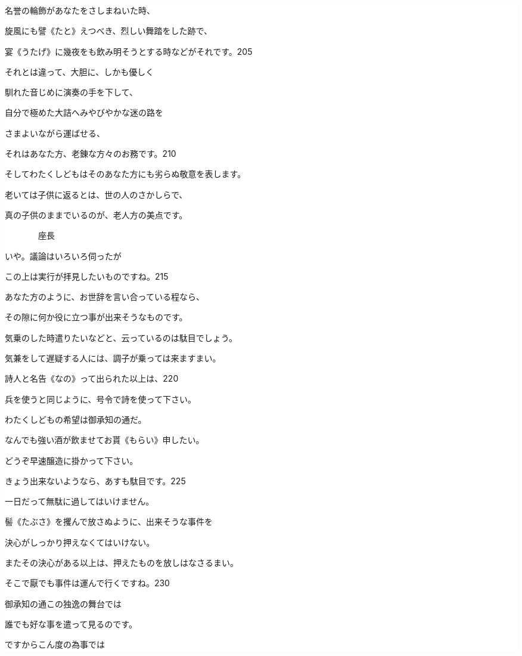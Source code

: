 名誉の輪飾があなたをさしまねいた時、

旋風にも譬《たと》えつべき、烈しい舞踏をした跡で、

宴《うたげ》に幾夜をも飲み明そうとする時などがそれです。205

それとは違って、大胆に、しかも優しく

馴れた音じめに演奏の手を下して、

自分で極めた大詰へみやびやかな迷の路を

さまよいながら運ばせる、

それはあなた方、老錬な方々のお務です。210

そしてわたくしどもはそのあなた方にも劣らぬ敬意を表します。

老いては子供に返るとは、世の人のさかしらで、

真の子供のままでいるのが、老人方の美点です。

　　　　座長

いや。議論はいろいろ伺ったが

この上は実行が拝見したいものですね。215

あなた方のように、お世辞を言い合っている程なら、

その隙に何か役に立つ事が出来そうなものです。

気乗のした時遣りたいなどと、云っているのは駄目でしょう。

気兼をして遅疑する人には、調子が乗っては来ますまい。

詩人と名告《なの》って出られた以上は、220

兵を使うと同じように、号令で詩を使って下さい。

わたくしどもの希望は御承知の通だ。

なんでも強い酒が飲ませてお貰《もらい》申したい。

どうぞ早速醸造に掛かって下さい。

きょう出来ないようなら、あすも駄目です。225

一日だって無駄に過してはいけません。

髻《たぶさ》を攫んで放さぬように、出来そうな事件を

決心がしっかり押えなくてはいけない。

またその決心がある以上は、押えたものを放しはなさるまい。

そこで厭でも事件は運んで行くですね。230



御承知の通この独逸の舞台では

誰でも好な事を遣って見るのです。

ですからこん度の為事では
